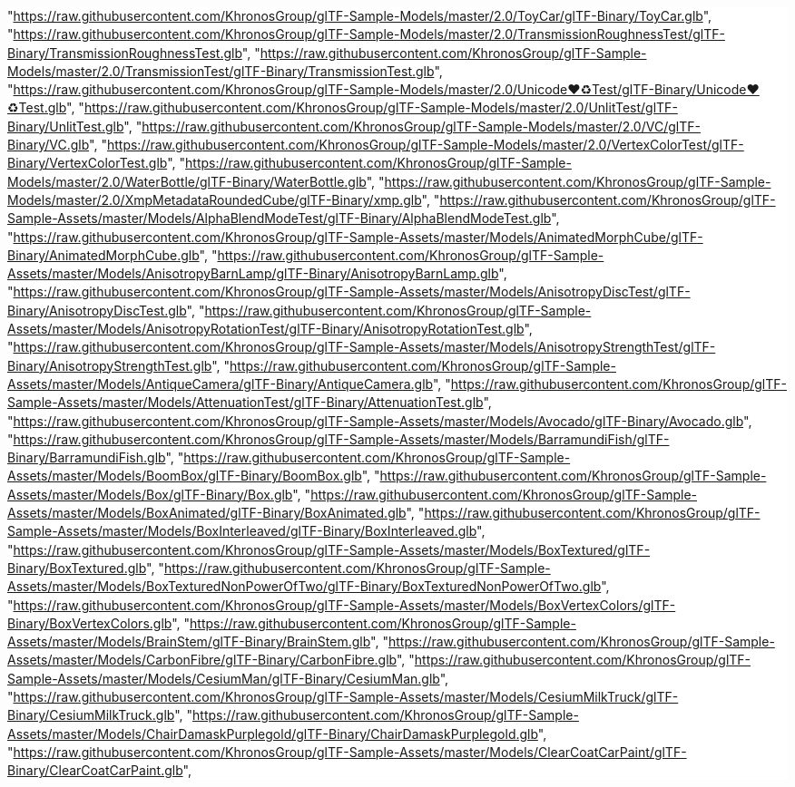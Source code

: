    "https://raw.githubusercontent.com/KhronosGroup/glTF-Sample-Models/master/2.0/ToyCar/glTF-Binary/ToyCar.glb",
   "https://raw.githubusercontent.com/KhronosGroup/glTF-Sample-Models/master/2.0/TransmissionRoughnessTest/glTF-Binary/TransmissionRoughnessTest.glb",
   "https://raw.githubusercontent.com/KhronosGroup/glTF-Sample-Models/master/2.0/TransmissionTest/glTF-Binary/TransmissionTest.glb",
   "https://raw.githubusercontent.com/KhronosGroup/glTF-Sample-Models/master/2.0/Unicode❤♻Test/glTF-Binary/Unicode❤♻Test.glb",
   "https://raw.githubusercontent.com/KhronosGroup/glTF-Sample-Models/master/2.0/UnlitTest/glTF-Binary/UnlitTest.glb",
   "https://raw.githubusercontent.com/KhronosGroup/glTF-Sample-Models/master/2.0/VC/glTF-Binary/VC.glb",
   "https://raw.githubusercontent.com/KhronosGroup/glTF-Sample-Models/master/2.0/VertexColorTest/glTF-Binary/VertexColorTest.glb",
   "https://raw.githubusercontent.com/KhronosGroup/glTF-Sample-Models/master/2.0/WaterBottle/glTF-Binary/WaterBottle.glb",
   "https://raw.githubusercontent.com/KhronosGroup/glTF-Sample-Models/master/2.0/XmpMetadataRoundedCube/glTF-Binary/xmp.glb",
   "https://raw.githubusercontent.com/KhronosGroup/glTF-Sample-Assets/master/Models/AlphaBlendModeTest/glTF-Binary/AlphaBlendModeTest.glb",
   "https://raw.githubusercontent.com/KhronosGroup/glTF-Sample-Assets/master/Models/AnimatedMorphCube/glTF-Binary/AnimatedMorphCube.glb",
   "https://raw.githubusercontent.com/KhronosGroup/glTF-Sample-Assets/master/Models/AnisotropyBarnLamp/glTF-Binary/AnisotropyBarnLamp.glb",
   "https://raw.githubusercontent.com/KhronosGroup/glTF-Sample-Assets/master/Models/AnisotropyDiscTest/glTF-Binary/AnisotropyDiscTest.glb",
   "https://raw.githubusercontent.com/KhronosGroup/glTF-Sample-Assets/master/Models/AnisotropyRotationTest/glTF-Binary/AnisotropyRotationTest.glb",
   "https://raw.githubusercontent.com/KhronosGroup/glTF-Sample-Assets/master/Models/AnisotropyStrengthTest/glTF-Binary/AnisotropyStrengthTest.glb",
   "https://raw.githubusercontent.com/KhronosGroup/glTF-Sample-Assets/master/Models/AntiqueCamera/glTF-Binary/AntiqueCamera.glb",
   "https://raw.githubusercontent.com/KhronosGroup/glTF-Sample-Assets/master/Models/AttenuationTest/glTF-Binary/AttenuationTest.glb",
   "https://raw.githubusercontent.com/KhronosGroup/glTF-Sample-Assets/master/Models/Avocado/glTF-Binary/Avocado.glb",
   "https://raw.githubusercontent.com/KhronosGroup/glTF-Sample-Assets/master/Models/BarramundiFish/glTF-Binary/BarramundiFish.glb",
   "https://raw.githubusercontent.com/KhronosGroup/glTF-Sample-Assets/master/Models/BoomBox/glTF-Binary/BoomBox.glb",
   "https://raw.githubusercontent.com/KhronosGroup/glTF-Sample-Assets/master/Models/Box/glTF-Binary/Box.glb",
   "https://raw.githubusercontent.com/KhronosGroup/glTF-Sample-Assets/master/Models/BoxAnimated/glTF-Binary/BoxAnimated.glb",
   "https://raw.githubusercontent.com/KhronosGroup/glTF-Sample-Assets/master/Models/BoxInterleaved/glTF-Binary/BoxInterleaved.glb",
   "https://raw.githubusercontent.com/KhronosGroup/glTF-Sample-Assets/master/Models/BoxTextured/glTF-Binary/BoxTextured.glb",
   "https://raw.githubusercontent.com/KhronosGroup/glTF-Sample-Assets/master/Models/BoxTexturedNonPowerOfTwo/glTF-Binary/BoxTexturedNonPowerOfTwo.glb",
   "https://raw.githubusercontent.com/KhronosGroup/glTF-Sample-Assets/master/Models/BoxVertexColors/glTF-Binary/BoxVertexColors.glb",
   "https://raw.githubusercontent.com/KhronosGroup/glTF-Sample-Assets/master/Models/BrainStem/glTF-Binary/BrainStem.glb",
   "https://raw.githubusercontent.com/KhronosGroup/glTF-Sample-Assets/master/Models/CarbonFibre/glTF-Binary/CarbonFibre.glb",
   "https://raw.githubusercontent.com/KhronosGroup/glTF-Sample-Assets/master/Models/CesiumMan/glTF-Binary/CesiumMan.glb",
   "https://raw.githubusercontent.com/KhronosGroup/glTF-Sample-Assets/master/Models/CesiumMilkTruck/glTF-Binary/CesiumMilkTruck.glb",
   "https://raw.githubusercontent.com/KhronosGroup/glTF-Sample-Assets/master/Models/ChairDamaskPurplegold/glTF-Binary/ChairDamaskPurplegold.glb",
   "https://raw.githubusercontent.com/KhronosGroup/glTF-Sample-Assets/master/Models/ClearCoatCarPaint/glTF-Binary/ClearCoatCarPaint.glb",